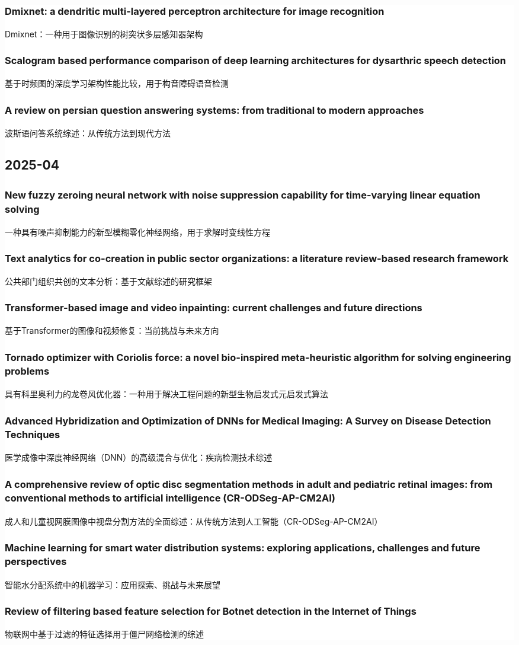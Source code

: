 ### Dmixnet: a dendritic multi-layered perceptron architecture for image recognition
Dmixnet：一种用于图像识别的树突状多层感知器架构

### Scalogram based performance comparison of deep learning architectures for dysarthric speech detection
基于时频图的深度学习架构性能比较，用于构音障碍语音检测

### A review on persian question answering systems: from traditional to modern approaches
波斯语问答系统综述：从传统方法到现代方法

## 2025-04

### New fuzzy zeroing neural network with noise suppression capability for time-varying linear equation solving
一种具有噪声抑制能力的新型模糊零化神经网络，用于求解时变线性方程

### Text analytics for co-creation in public sector organizations: a literature review-based research framework
公共部门组织共创的文本分析：基于文献综述的研究框架

### Transformer-based image and video inpainting: current challenges and future directions
基于Transformer的图像和视频修复：当前挑战与未来方向

### Tornado optimizer with Coriolis force: a novel bio-inspired meta-heuristic algorithm for solving engineering problems
具有科里奥利力的龙卷风优化器：一种用于解决工程问题的新型生物启发式元启发式算法

### Advanced Hybridization and Optimization of DNNs for Medical Imaging: A Survey on Disease Detection Techniques
医学成像中深度神经网络（DNN）的高级混合与优化：疾病检测技术综述

### A comprehensive review of optic disc segmentation methods in adult and pediatric retinal images: from conventional methods to artificial intelligence (CR-ODSeg-AP-CM2AI)
成人和儿童视网膜图像中视盘分割方法的全面综述：从传统方法到人工智能（CR-ODSeg-AP-CM2AI）

### Machine learning for smart water distribution systems: exploring applications, challenges and future perspectives
智能水分配系统中的机器学习：应用探索、挑战与未来展望

### Review of filtering based feature selection for Botnet detection in the Internet of Things
物联网中基于过滤的特征选择用于僵尸网络检测的综述
